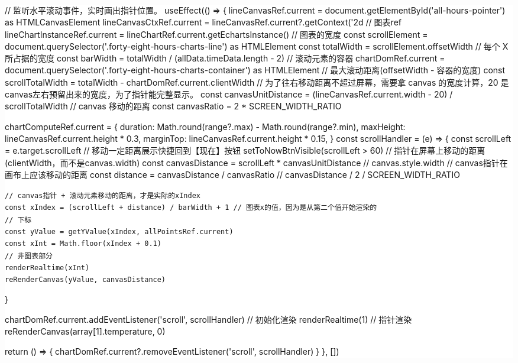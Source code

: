 // 监听水平滚动事件，实时画出指针位置。 
useEffect(() => {
  lineCanvasRef.current = document.getElementById('all-hours-pointer') as HTMLCanvasElement
  lineCanvasCtxRef.current = lineCanvasRef.current?.getContext('2d
	// 图表ref
  lineChartInstanceRef.current = lineChartRef.current.getEchartsInstance()
  // 图表的宽度
  const scrollElement = document.querySelector('.forty-eight-hours-charts-line') as HTMLElement
  const totalWidth = scrollElement.offsetWidth
  // 每个 X 所占据的宽度
  const barWidth = totalWidth / (allData.timeData.length - 2)
  // 滚动元素的容器
  chartDomRef.current = document.querySelector('.forty-eight-hours-charts-container') as HTMLElement
  // 最大滚动距离(offsetWidth - 容器的宽度)
  const scrollTotalWidth = totalWidth - chartDomRef.current.clientWidth
  // 为了往右移动距离不超过屏幕，需要拿 canvas 的宽度计算，20 是canvas左右预留出来的宽度，为了指针能完整显示。
  const canvasUnitDistance = (lineCanvasRef.current.width - 20) / scrollTotalWidth // canvas 移动的距离
  const canvasRatio = 2 * SCREEN_WIDTH_RATIO

  chartComputeRef.current = {
    duration: Math.round(range?.max) - Math.round(range?.min),
    maxHeight: lineCanvasRef.current.height * 0.3,
    marginTop: lineCanvasRef.current.height * 0.15,
  }
  const scrollHandler = (e) => {
    const scrollLeft = e.target.scrollLeft
    // 移动一定距离展示快捷回到【现在】按钮
    setToNowBtnVisible(scrollLeft > 60)
    // 指针在屏幕上移动的距离(clientWidth，而不是canvas.width)
    const canvasDistance = scrollLeft * canvasUnitDistance // canvas.style.width
    // canvas指针在画布上应该移动的距离
    const distance = canvasDistance / canvasRatio // canvasDistance / 2 / SCREEN_WIDTH_RATIO
    
    // canvas指针 + 滚动元素移动的距离，才是实际的xIndex
    const xIndex = (scrollLeft + distance) / barWidth + 1 // 图表x的值，因为是从第二个值开始渲染的
    // 下标
    const yValue = getYValue(xIndex, allPointsRef.current)
    const xInt = Math.floor(xIndex + 0.1)
    // 非图表部分
    renderRealtime(xInt)
    reRenderCanvas(yValue, canvasDistance)
  }

  chartDomRef.current.addEventListener('scroll', scrollHandler)
  // 初始化渲染
  renderRealtime(1)
  // 指针渲染
  reRenderCanvas(array[1].temperature, 0)

  return () => {
    chartDomRef.current?.removeEventListener('scroll', scrollHandler)
  }
}, [])
